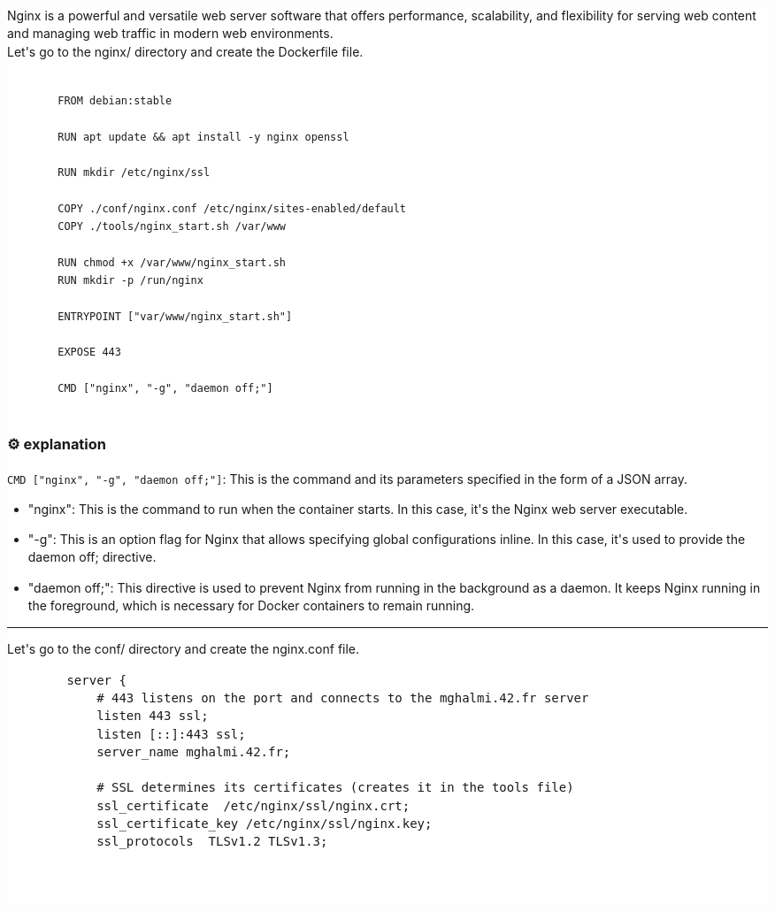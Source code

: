 Nginx is a powerful and versatile web server software that offers performance, scalability, and flexibility for serving web content and managing web traffic in modern web environments.<br>
Let's go to the nginx/ directory and create the Dockerfile file.

<pre>
    <code>
        FROM debian:stable

        RUN apt update && apt install -y nginx openssl

        RUN mkdir /etc/nginx/ssl

        COPY ./conf/nginx.conf /etc/nginx/sites-enabled/default
        COPY ./tools/nginx_start.sh /var/www

        RUN chmod +x /var/www/nginx_start.sh
        RUN mkdir -p /run/nginx

        ENTRYPOINT ["var/www/nginx_start.sh"]

        EXPOSE 443

        CMD ["nginx", "-g", "daemon off;"]
    </code>
</pre>


### ⚙️ explanation
`CMD ["nginx", "-g", "daemon off;"]`: This is the command and its parameters specified in the form of a JSON array.

- "nginx": This is the command to run when the container starts. In this case, it's the Nginx web server executable.

- "-g": This is an option flag for Nginx that allows specifying global configurations inline. In this case, it's used to provide the daemon off; directive.

- "daemon off;": This directive is used to prevent Nginx from running in the background as a daemon. It keeps Nginx running in the foreground, which is necessary for Docker containers to remain running.

<hr>
Let's go to the conf/ directory and create the nginx.conf file.


<pre>
        server {
            # 443 listens on the port and connects to the mghalmi.42.fr server
            listen 443 ssl;
            listen [::]:443 ssl;
            server_name mghalmi.42.fr;

            # SSL determines its certificates (creates it in the tools file)
            ssl_certificate  /etc/nginx/ssl/nginx.crt;
            ssl_certificate_key /etc/nginx/ssl/nginx.key;
            ssl_protocols  TLSv1.2 TLSv1.3;

